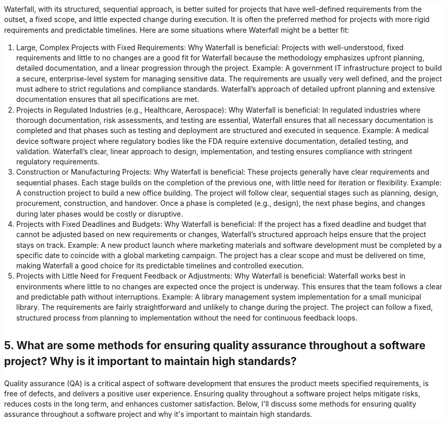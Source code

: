 Waterfall, with its structured, sequential approach, is better suited for projects that have well-defined requirements from the outset, a fixed scope, and little expected change during execution. It is often the preferred method for projects with more rigid requirements and predictable timelines. Here are some situations where Waterfall might be a better fit:

1. Large, Complex Projects with Fixed Requirements:
Why Waterfall is beneficial: Projects with well-understood, fixed requirements and little to no changes are a good fit for Waterfall because the methodology emphasizes upfront planning, detailed documentation, and a linear progression through the project.
Example: A government IT infrastructure project to build a secure, enterprise-level system for managing sensitive data. The requirements are usually very well defined, and the project must adhere to strict regulations and compliance standards. Waterfall’s approach of detailed upfront planning and extensive documentation ensures that all specifications are met.
2. Projects in Regulated Industries (e.g., Healthcare, Aerospace):
Why Waterfall is beneficial: In regulated industries where thorough documentation, risk assessments, and testing are essential, Waterfall ensures that all necessary documentation is completed and that phases such as testing and deployment are structured and executed in sequence.
Example: A medical device software project where regulatory bodies like the FDA require extensive documentation, detailed testing, and validation. Waterfall’s clear, linear approach to design, implementation, and testing ensures compliance with stringent regulatory requirements.
3. Construction or Manufacturing Projects:
Why Waterfall is beneficial: These projects generally have clear requirements and sequential phases. Each stage builds on the completion of the previous one, with little need for iteration or flexibility.
Example: A construction project to build a new office building. The project will follow clear, sequential stages such as planning, design, procurement, construction, and handover. Once a phase is completed (e.g., design), the next phase begins, and changes during later phases would be costly or disruptive.
4. Projects with Fixed Deadlines and Budgets:
Why Waterfall is beneficial: If the project has a fixed deadline and budget that cannot be adjusted based on new requirements or changes, Waterfall’s structured approach helps ensure that the project stays on track.
Example: A new product launch where marketing materials and software development must be completed by a specific date to coincide with a global marketing campaign. The project has a clear scope and must be delivered on time, making Waterfall a good choice for its predictable timelines and controlled execution.
5. Projects with Little Need for Frequent Feedback or Adjustments:
Why Waterfall is beneficial: Waterfall works best in environments where little to no changes are expected once the project is underway. This ensures that the team follows a clear and predictable path without interruptions.
Example: A library management system implementation for a small municipal library. The requirements are fairly straightforward and unlikely to change during the project. The project can follow a fixed, structured process from planning to implementation without the need for continuous feedback loops.

## 5. What are some methods for ensuring quality assurance throughout a software project? Why is it important to maintain high standards?
Quality assurance (QA) is a critical aspect of software development that ensures the product meets specified requirements, is free of defects, and delivers a positive user experience. Ensuring quality throughout a software project helps mitigate risks, reduces costs in the long term, and enhances customer satisfaction. Below, I'll discuss some methods for ensuring quality assurance throughout a software project and why it's important to maintain high standards.

